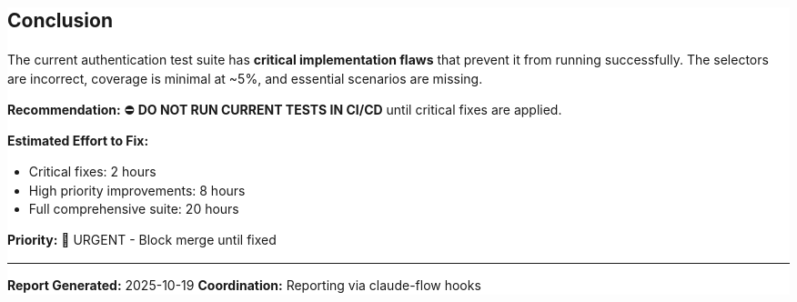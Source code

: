 ## Conclusion

The current authentication test suite has **critical implementation flaws** that prevent it from running successfully. The selectors are incorrect, coverage is minimal at ~5%, and essential scenarios are missing.

**Recommendation:** ⛔ **DO NOT RUN CURRENT TESTS IN CI/CD** until critical fixes are applied.

**Estimated Effort to Fix:**
- Critical fixes: 2 hours
- High priority improvements: 8 hours
- Full comprehensive suite: 20 hours

**Priority:** 🔴 URGENT - Block merge until fixed

---

**Report Generated:** 2025-10-19
**Coordination:** Reporting via claude-flow hooks
